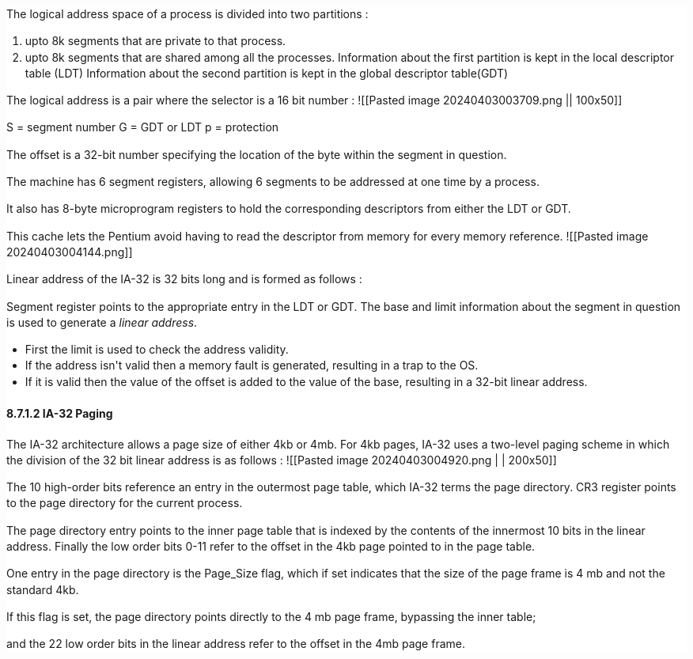 The logical address space of a process is divided into two partitions : 
1. upto 8k segments that are private to that process.
2. upto 8k segments that are shared among all the processes. 
Information about the first partition is kept in the local descriptor table (LDT) 
Information about the second partition is kept in the global descriptor table(GDT) 

The logical address is a pair where the selector is a 16 bit number :
![[Pasted image 20240403003709.png || 100x50]]

S = segment number
G = GDT or LDT
p = protection

The offset is a 32-bit number specifying the location of the byte within the segment in question.

The machine has 6 segment registers, allowing 6 segments to be addressed at one time by a process.

It also has 8-byte microprogram registers to hold the corresponding descriptors from either the LDT or GDT.

This cache lets the Pentium avoid having to read the descriptor from memory for every memory reference.
![[Pasted image 20240403004144.png]]

Linear address of the IA-32 is 32 bits long and is formed as follows : 

Segment register points to the appropriate entry in the LDT or GDT. 
The base and limit information about the segment in question is used to generate a *linear address*. 

* First the limit is used to check the address validity. 
* If the address isn't valid then a memory fault is generated, resulting in a trap to the OS. 
* If it is valid then the value of the offset is added to the value of the base, resulting in a 32-bit linear address. 

#### 8.7.1.2 IA-32 Paging

The IA-32 architecture allows a page size of either 4kb or 4mb. For 4kb pages, IA-32 uses a two-level paging scheme in which the division of the 32 bit linear address is as follows : 
![[Pasted image 20240403004920.png | | 200x50]]

The 10 high-order bits reference an entry in the outermost page table, 
which IA-32 terms the page directory. 
CR3 register points to the page directory for the current process.

The page directory entry points to the inner page table that is indexed by the contents of the innermost 10 bits in the linear address. Finally the low order bits 0-11 refer to the offset in the 4kb page pointed to in the page table.

One entry in the page directory is the Page_Size flag, which if set indicates that the size of the page frame is 4 mb and not the standard 4kb.

If this flag is set, the page directory points directly to the 4 mb page frame, 
bypassing the inner table; 

and the 22 low order bits in the linear address refer to the offset in the 4mb page frame.
